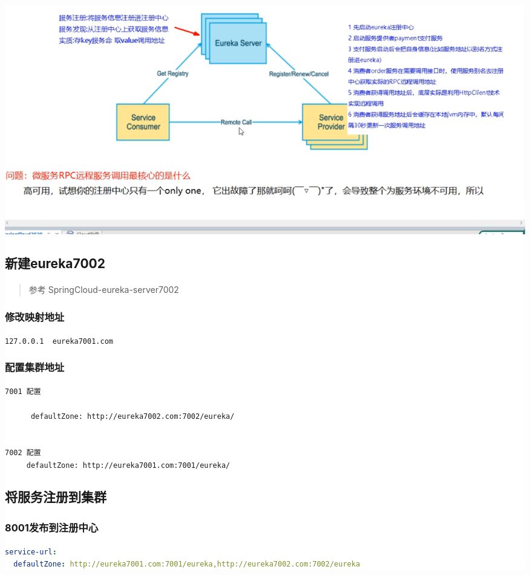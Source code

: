 ![image.png](./assets/1674034580006-image.png)

## 新建eureka7002

> 参考 SpringCloud-eureka-server7002

### 修改映射地址

```properties
127.0.0.1  eureka7001.com
```

### 配置集群地址

```properties
7001 配置

      defaultZone: http://eureka7002.com:7002/eureka/   


7002 配置
     defaultZone: http://eureka7001.com:7001/eureka/   
```

## 将服务注册到集群

### 8001发布到注册中心

```yaml
service-url:
  defaultZone: http://eureka7001.com:7001/eureka,http://eureka7002.com:7002/eureka 
```
